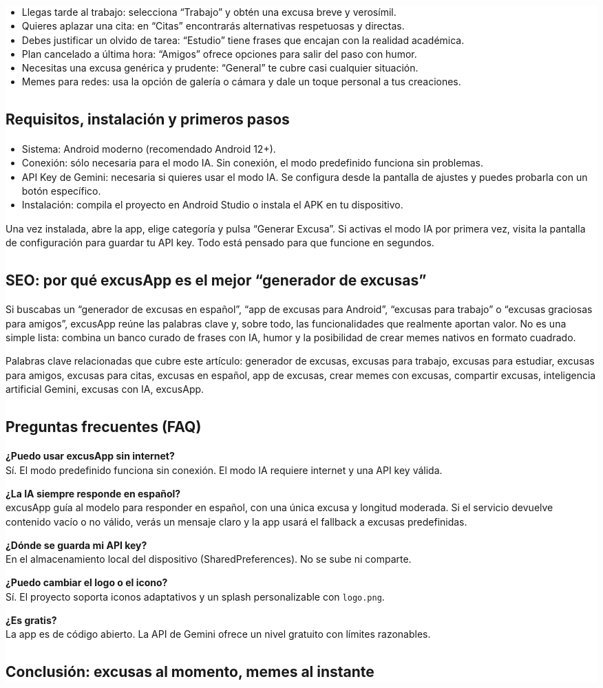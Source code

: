 - Llegas tarde al trabajo: selecciona “Trabajo” y obtén una excusa breve y verosímil.
- Quieres aplazar una cita: en “Citas” encontrarás alternativas respetuosas y directas.
- Debes justificar un olvido de tarea: “Estudio” tiene frases que encajan con la realidad académica.
- Plan cancelado a última hora: “Amigos” ofrece opciones para salir del paso con humor.
- Necesitas una excusa genérica y prudente: “General” te cubre casi cualquier situación.
- Memes para redes: usa la opción de galería o cámara y dale un toque personal a tus creaciones.

## Requisitos, instalación y primeros pasos

- Sistema: Android moderno (recomendado Android 12+). 
- Conexión: sólo necesaria para el modo IA. Sin conexión, el modo predefinido funciona sin problemas.
- API Key de Gemini: necesaria si quieres usar el modo IA. Se configura desde la pantalla de ajustes y puedes probarla con un botón específico.
- Instalación: compila el proyecto en Android Studio o instala el APK en tu dispositivo.

Una vez instalada, abre la app, elige categoría y pulsa “Generar Excusa”. Si activas el modo IA por primera vez, visita la pantalla de configuración para guardar tu API key. Todo está pensado para que funcione en segundos.

## SEO: por qué excusApp es el mejor “generador de excusas”

Si buscabas un “generador de excusas en español”, “app de excusas para Android”, “excusas para trabajo” o “excusas graciosas para amigos”, excusApp reúne las palabras clave y, sobre todo, las funcionalidades que realmente aportan valor. No es una simple lista: combina un banco curado de frases con IA, humor y la posibilidad de crear memes nativos en formato cuadrado.

Palabras clave relacionadas que cubre este artículo: generador de excusas, excusas para trabajo, excusas para estudiar, excusas para amigos, excusas para citas, excusas en español, app de excusas, crear memes con excusas, compartir excusas, inteligencia artificial Gemini, excusas con IA, excusApp.

## Preguntas frecuentes (FAQ)

**¿Puedo usar excusApp sin internet?**  
Sí. El modo predefinido funciona sin conexión. El modo IA requiere internet y una API key válida.

**¿La IA siempre responde en español?**  
excusApp guía al modelo para responder en español, con una única excusa y longitud moderada. Si el servicio devuelve contenido vacío o no válido, verás un mensaje claro y la app usará el fallback a excusas predefinidas.

**¿Dónde se guarda mi API key?**  
En el almacenamiento local del dispositivo (SharedPreferences). No se sube ni comparte.

**¿Puedo cambiar el logo o el icono?**  
Sí. El proyecto soporta iconos adaptativos y un splash personalizable con `logo.png`.

**¿Es gratis?**  
La app es de código abierto. La API de Gemini ofrece un nivel gratuito con límites razonables.

## Conclusión: excusas al momento, memes al instante
